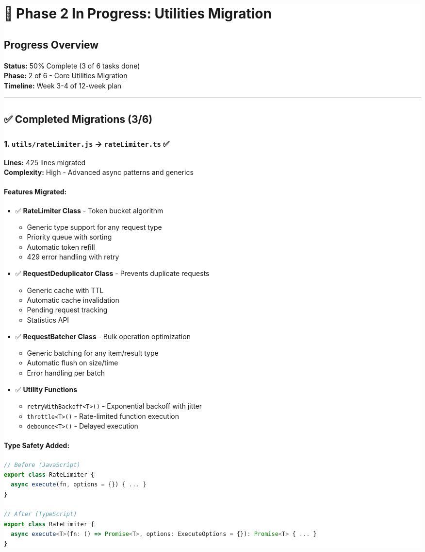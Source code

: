 # 🚀 Phase 2 In Progress: Utilities Migration

## Progress Overview

**Status:** 50% Complete (3 of 6 tasks done)  
**Phase:** 2 of 6 - Core Utilities Migration  
**Timeline:** Week 3-4 of 12-week plan

---

## ✅ Completed Migrations (3/6)

### 1. `utils/rateLimiter.js` → `rateLimiter.ts` ✅
**Lines:** 425 lines migrated  
**Complexity:** High - Advanced async patterns and generics

#### Features Migrated:
- ✅ **RateLimiter Class** - Token bucket algorithm
  - Generic type support for any request type
  - Priority queue with sorting
  - Automatic token refill
  - 429 error handling with retry
  
- ✅ **RequestDeduplicator Class** - Prevents duplicate requests
  - Generic cache with TTL
  - Automatic cache invalidation
  - Pending request tracking
  - Statistics API

- ✅ **RequestBatcher Class** - Bulk operation optimization
  - Generic batching for any item/result type
  - Automatic flush on size/time
  - Error handling per batch
  
- ✅ **Utility Functions**
  - `retryWithBackoff<T>()` - Exponential backoff with jitter
  - `throttle<T>()` - Rate-limited function execution
  - `debounce<T>()` - Delayed execution

#### Type Safety Added:
```typescript
// Before (JavaScript)
export class RateLimiter {
  async execute(fn, options = {}) { ... }
}

// After (TypeScript)
export class RateLimiter {
  async execute<T>(fn: () => Promise<T>, options: ExecuteOptions = {}): Promise<T> { ... }
}
```
